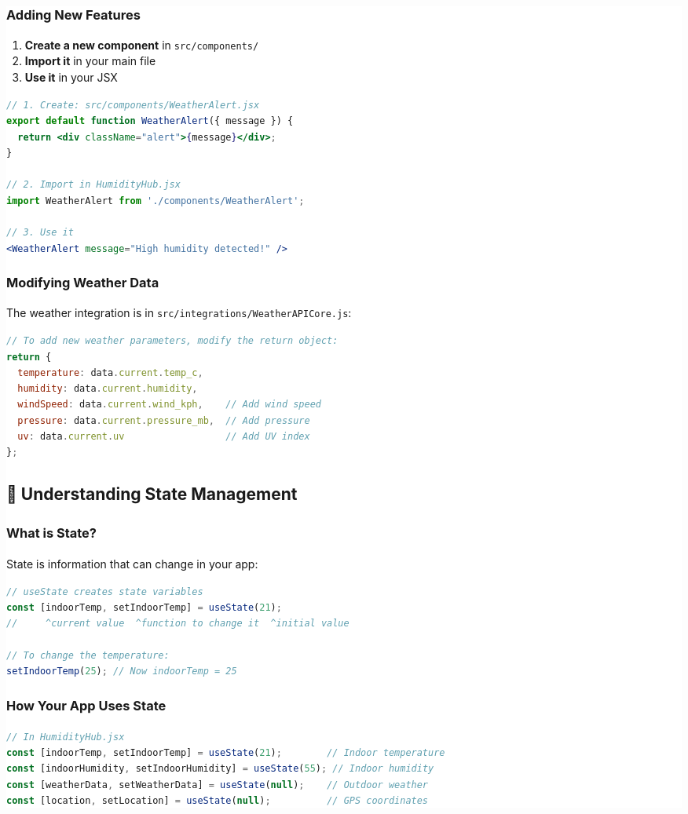 ### Adding New Features
1. **Create a new component** in `src/components/`
2. **Import it** in your main file
3. **Use it** in your JSX

```jsx
// 1. Create: src/components/WeatherAlert.jsx
export default function WeatherAlert({ message }) {
  return <div className="alert">{message}</div>;
}

// 2. Import in HumidityHub.jsx
import WeatherAlert from './components/WeatherAlert';

// 3. Use it
<WeatherAlert message="High humidity detected!" />
```

### Modifying Weather Data
The weather integration is in `src/integrations/WeatherAPICore.js`:

```javascript
// To add new weather parameters, modify the return object:
return {
  temperature: data.current.temp_c,
  humidity: data.current.humidity,
  windSpeed: data.current.wind_kph,    // Add wind speed
  pressure: data.current.pressure_mb,  // Add pressure
  uv: data.current.uv                  // Add UV index
};
```

## 🔄 Understanding State Management

### What is State?
State is information that can change in your app:

```jsx
// useState creates state variables
const [indoorTemp, setIndoorTemp] = useState(21);
//     ^current value  ^function to change it  ^initial value

// To change the temperature:
setIndoorTemp(25); // Now indoorTemp = 25
```

### How Your App Uses State
```jsx
// In HumidityHub.jsx
const [indoorTemp, setIndoorTemp] = useState(21);        // Indoor temperature
const [indoorHumidity, setIndoorHumidity] = useState(55); // Indoor humidity  
const [weatherData, setWeatherData] = useState(null);    // Outdoor weather
const [location, setLocation] = useState(null);          // GPS coordinates
```
